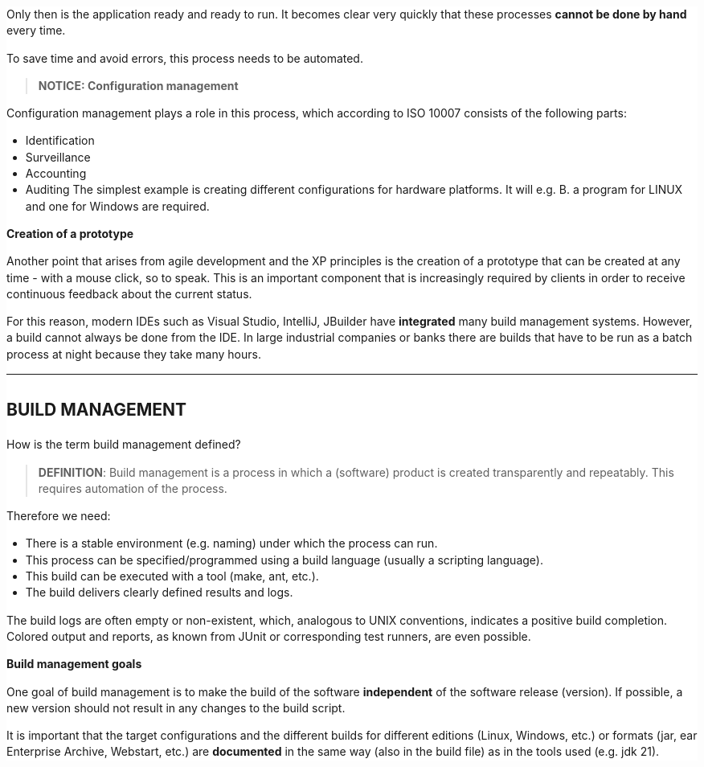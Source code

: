 Only then is the application ready and ready to run. It becomes clear very quickly that these processes **cannot be done by hand** every time.

To save time and avoid errors, this process needs to be automated.

> **NOTICE: Configuration management**

Configuration management plays a role in this process, which according to ISO 10007 consists of the following parts:

* Identification
* Surveillance
* Accounting
* Auditing
The simplest example is creating different configurations for hardware platforms. It will e.g. B. a program for LINUX and one for Windows are required.

**Creation of a prototype**

Another point that arises from agile development and the XP principles is the creation of a prototype that can be created at any time - with a mouse click, so to speak. This is an important component that is increasingly required by clients in order to receive continuous feedback about the current status.

For this reason, modern IDEs such as Visual Studio, IntelliJ, JBuilder have **integrated** many build management systems. However, a build cannot always be done from the IDE. In large industrial companies or banks there are builds that have to be run as a batch process at night because they take many hours.

---

## BUILD MANAGEMENT

How is the term build management defined?

> **DEFINITION**: Build management is a process in which a (software) product is created transparently and repeatably. This requires automation of the process. 

Therefore we need:

* There is a stable environment (e.g. naming) under which the process can run.
* This process can be specified/programmed using a build language (usually a scripting language).
* This build can be executed with a tool (make, ant, etc.).
* The build delivers clearly defined results and logs.

The build logs are often empty or non-existent, which, analogous to UNIX conventions, indicates a positive build completion. Colored output and reports, as known from JUnit or corresponding test runners, are even possible.

**Build management goals**

One goal of build management is to make the build of the software **independent** of the software release (version). If possible, a new version should not result in any changes to the build script.

It is important that the target configurations and the different builds for different editions (Linux, Windows, etc.) or formats (jar, ear Enterprise Archive, Webstart, etc.) are **documented** in the same way (also in the build file) as in the tools used (e.g. jdk 21).
